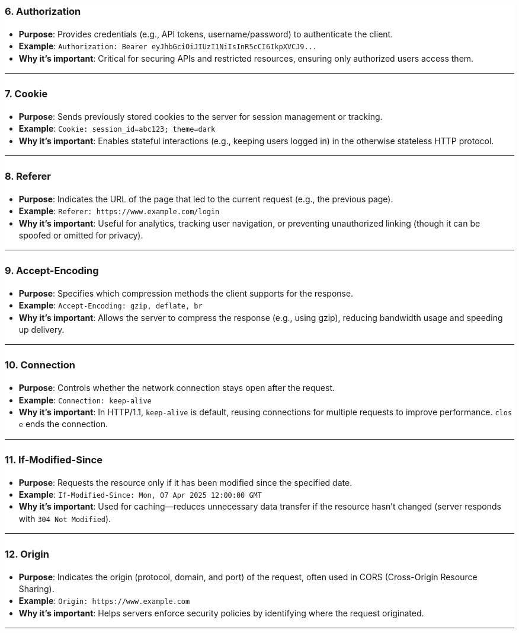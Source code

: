 ### 6. **Authorization**
- **Purpose**: Provides credentials (e.g., API tokens, username/password) to authenticate the client.
- **Example**: `Authorization: Bearer eyJhbGciOiJIUzI1NiIsInR5cCI6IkpXVCJ9...`
- **Why it’s important**: Critical for securing APIs and restricted resources, ensuring only authorized users access them.

---

### 7. **Cookie**
- **Purpose**: Sends previously stored cookies to the server for session management or tracking.
- **Example**: `Cookie: session_id=abc123; theme=dark`
- **Why it’s important**: Enables stateful interactions (e.g., keeping users logged in) in the otherwise stateless HTTP protocol.

---

### 8. **Referer**
- **Purpose**: Indicates the URL of the page that led to the current request (e.g., the previous page).
- **Example**: `Referer: https://www.example.com/login`
- **Why it’s important**: Useful for analytics, tracking user navigation, or preventing unauthorized linking (though it can be spoofed or omitted for privacy).

---

### 9. **Accept-Encoding**
- **Purpose**: Specifies which compression methods the client supports for the response.
- **Example**: `Accept-Encoding: gzip, deflate, br`
- **Why it’s important**: Allows the server to compress the response (e.g., using gzip), reducing bandwidth usage and speeding up delivery.

---

### 10. **Connection**
- **Purpose**: Controls whether the network connection stays open after the request.
- **Example**: `Connection: keep-alive`
- **Why it’s important**: In HTTP/1.1, `keep-alive` is default, reusing connections for multiple requests to improve performance. `close` ends the connection.

---

### 11. **If-Modified-Since**
- **Purpose**: Requests the resource only if it has been modified since the specified date.
- **Example**: `If-Modified-Since: Mon, 07 Apr 2025 12:00:00 GMT`
- **Why it’s important**: Used for caching—reduces unnecessary data transfer if the resource hasn’t changed (server responds with `304 Not Modified`).

---

### 12. **Origin**
- **Purpose**: Indicates the origin (protocol, domain, and port) of the request, often used in CORS (Cross-Origin Resource Sharing).
- **Example**: `Origin: https://www.example.com`
- **Why it’s important**: Helps servers enforce security policies by identifying where the request originated.

---